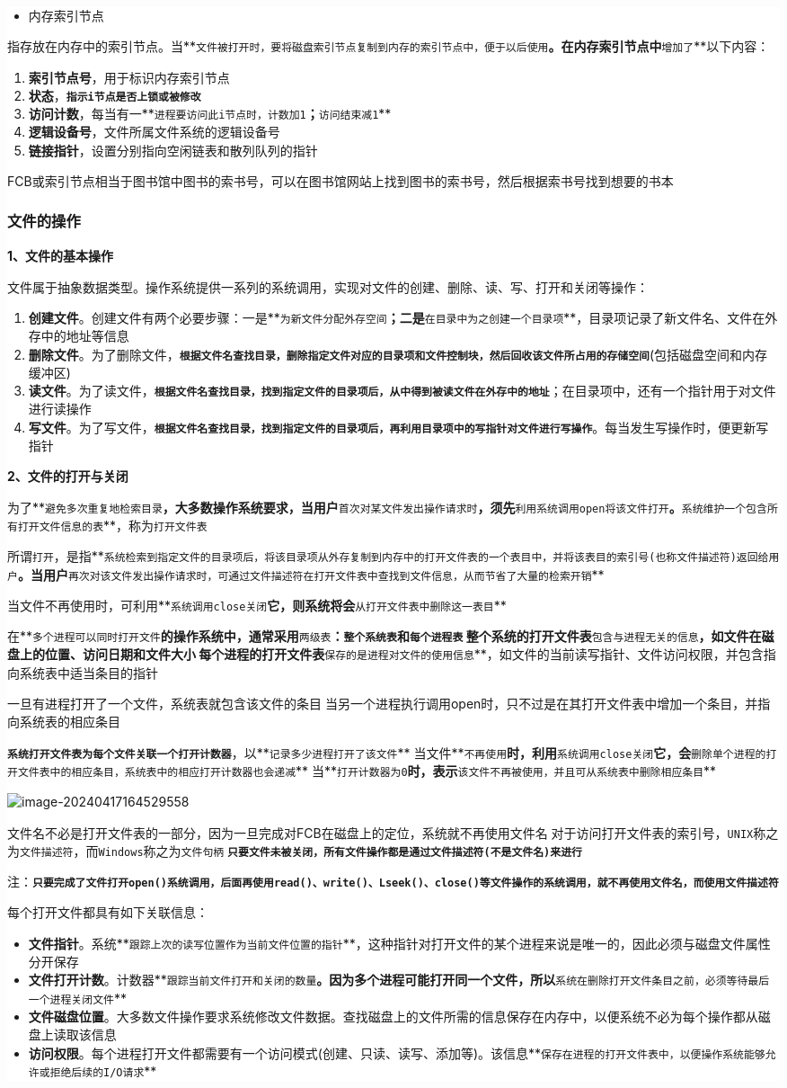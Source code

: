 - 内存索引节点

指存放在内存中的索引节点。当**`文件被打开时，要将磁盘索引节点复制到内存的索引节点中，便于以后使用`**。在内存索引节点中**`增加了`**以下内容：

1. **索引节点号**，用于标识内存索引节点
2. **状态**，**`指示i节点是否上锁或被修改`**
3. **访问计数**，每当有一**`进程要访问此i节点时，计数加1`**；**`访问结束减1`**
4. **逻辑设备号**，文件所属文件系统的逻辑设备号
5. **链接指针**，设置分别指向空闲链表和散列队列的指针

FCB或索引节点相当于图书馆中图书的索书号，可以在图书馆网站上找到图书的索书号，然后根据索书号找到想要的书本

### 文件的操作

**1、文件的基本操作**

文件属于抽象数据类型。操作系统提供一系列的系统调用，实现对文件的创建、删除、读、写、打开和关闭等操作：

1. **创建文件**。创建文件有两个必要步骤：一是**`为新文件分配外存空间`**；二是**`在目录中为之创建一个目录项`**，目录项记录了新文件名、文件在外存中的地址等信息
2. **删除文件**。为了删除文件，**`根据文件名查找目录，删除指定文件对应的目录项和文件控制块，然后回收该文件所占用的存储空间`**(包括磁盘空间和内存缓冲区)
3. **读文件**。为了读文件，**`根据文件名查找目录，找到指定文件的目录项后，从中得到被读文件在外存中的地址`**；在目录项中，还有一个指针用于对文件进行读操作
4. **写文件**。为了写文件，**`根据文件名查找目录，找到指定文件的目录项后，再利用目录项中的写指针对文件进行写操作`**。每当发生写操作时，便更新写指针

**2、文件的打开与关闭**

为了**`避免多次重复地检索目录`**，大多数操作系统要求，当用户**`首次对某文件发出操作请求时`**，须先**`利用系统调用open将该文件打开`**。**`系统维护一个包含所有打开文件信息的表`**，称为`打开文件表`

所谓`打开`，是指**`系统检索到指定文件的目录项后，将该目录项从外存复制到内存中的打开文件表的一个表目中，并将该表目的索引号(也称文件描述符)返回给用户`**。当用户**`再次对该文件发出操作请求时，可通过文件描述符在打开文件表中查找到文件信息，从而节省了大量的检索开销`**

当文件不再使用时，可利用**`系统调用close关闭`**它，则系统将会**`从打开文件表中删除这一表目`**

在**`多个进程可以同时打开文件`**的操作系统中，通常采用**`两级表`**：`整个系统表`和`每个进程表`
整个系统的打开文件表**`包含与进程无关的信息`**，如文件在磁盘上的位置、访问日期和文件大小
每个进程的打开文件表**`保存的是进程对文件的使用信息`**，如文件的当前读写指针、文件访问权限，并包含指向系统表中适当条目的指针

一旦有进程打开了一个文件，系统表就包含该文件的条目
当另一个进程执行调用open时，只不过是在其打开文件表中增加一个条目，并指向系统表的相应条目

**`系统打开文件表为每个文件关联一个打开计数器`**，以**`记录多少进程打开了该文件`**
当文件**`不再使用`**时，利用**`系统调用close关闭`**它，会**`删除单个进程的打开文件表中的相应条目，系统表中的相应打开计数器也会递减`**
当**`打开计数器为0`**时，表示**`该文件不再被使用，并且可从系统表中删除相应条目`**

![image-20240417164529558](https://gitee.com/DuxianQAQ/picture/raw/master/image-20240417164529558.png)

文件名不必是打开文件表的一部分，因为一旦完成对FCB在磁盘上的定位，系统就不再使用文件名
对于访问打开文件表的索引号，`UNIX`称之为`文件描述符`，而`Windows`称之为`文件句柄`
**`只要文件未被关闭，所有文件操作都是通过文件描述符(不是文件名)来进行`**

注：**`只要完成了文件打开open()系统调用，后面再使用read()、write()、Lseek()、close()等文件操作的系统调用，就不再使用文件名，而使用文件描述符`**

每个打开文件都具有如下关联信息：

- **文件指针**。系统**`跟踪上次的读写位置作为当前文件位置的指针`**，这种指针对打开文件的某个进程来说是唯一的，因此必须与磁盘文件属性分开保存
- **文件打开计数**。计数器**`跟踪当前文件打开和关闭的数量`**。因为多个进程可能打开同一个文件，所以**`系统在删除打开文件条目之前，必须等待最后一个进程关闭文件`**
- **文件磁盘位置**。大多数文件操作要求系统修改文件数据。查找磁盘上的文件所需的信息保存在内存中，以便系统不必为每个操作都从磁盘上读取该信息
- **访问权限**。每个进程打开文件都需要有一个访问模式(创建、只读、读写、添加等)。该信息**`保存在进程的打开文件表中，以便操作系统能够允许或拒绝后续的I/O请求`**

